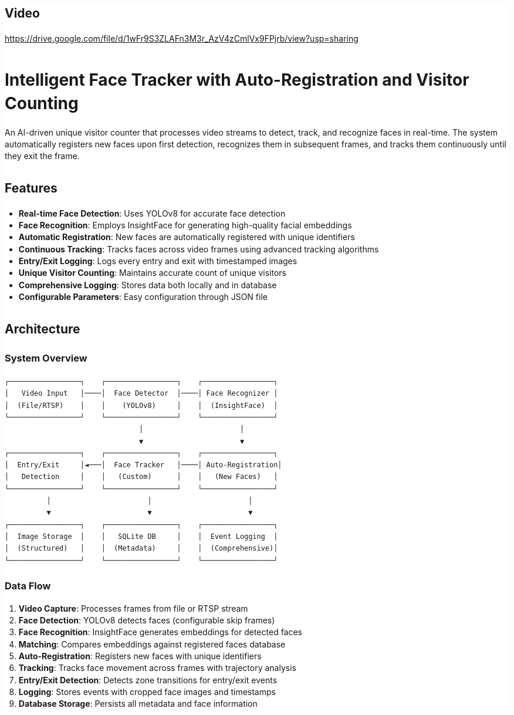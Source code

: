 ## Video

https://drive.google.com/file/d/1wFr9S3ZLAFn3M3r_AzV4zCmlVx9FPjrb/view?usp=sharing


# Intelligent Face Tracker with Auto-Registration and Visitor Counting

An AI-driven unique visitor counter that processes video streams to detect, track, and recognize faces in real-time. The system automatically registers new faces upon first detection, recognizes them in subsequent frames, and tracks them continuously until they exit the frame.

## Features

- **Real-time Face Detection**: Uses YOLOv8 for accurate face detection
- **Face Recognition**: Employs InsightFace for generating high-quality facial embeddings
- **Automatic Registration**: New faces are automatically registered with unique identifiers
- **Continuous Tracking**: Tracks faces across video frames using advanced tracking algorithms
- **Entry/Exit Logging**: Logs every entry and exit with timestamped images
- **Unique Visitor Counting**: Maintains accurate count of unique visitors
- **Comprehensive Logging**: Stores data both locally and in database
- **Configurable Parameters**: Easy configuration through JSON file

## Architecture

### System Overview

```
┌─────────────────┐    ┌─────────────────┐    ┌─────────────────┐
│   Video Input   │────│  Face Detector  │────│ Face Recognizer │
│  (File/RTSP)    │    │    (YOLOv8)     │    │  (InsightFace)  │
└─────────────────┘    └─────────────────┘    └─────────────────┘
                                │                       │
                                ▼                       ▼
┌─────────────────┐    ┌─────────────────┐    ┌─────────────────┐
│  Entry/Exit     │◄───│  Face Tracker   │────│ Auto-Registration│
│   Detection     │    │   (Custom)      │    │   (New Faces)   │
└─────────────────┘    └─────────────────┘    └─────────────────┘
          │                       │                       │
          ▼                       ▼                       ▼
┌─────────────────┐    ┌─────────────────┐    ┌─────────────────┐
│  Image Storage  │    │   SQLite DB     │    │  Event Logging  │
│  (Structured)   │    │  (Metadata)     │    │  (Comprehensive)│
└─────────────────┘    └─────────────────┘    └─────────────────┘
```

### Data Flow

1. **Video Capture**: Processes frames from file or RTSP stream
2. **Face Detection**: YOLOv8 detects faces (configurable skip frames)
3. **Face Recognition**: InsightFace generates embeddings for detected faces
4. **Matching**: Compares embeddings against registered faces database
5. **Auto-Registration**: Registers new faces with unique identifiers
6. **Tracking**: Tracks face movement across frames with trajectory analysis
7. **Entry/Exit Detection**: Detects zone transitions for entry/exit events
8. **Logging**: Stores events with cropped face images and timestamps
9. **Database Storage**: Persists all metadata and face information
